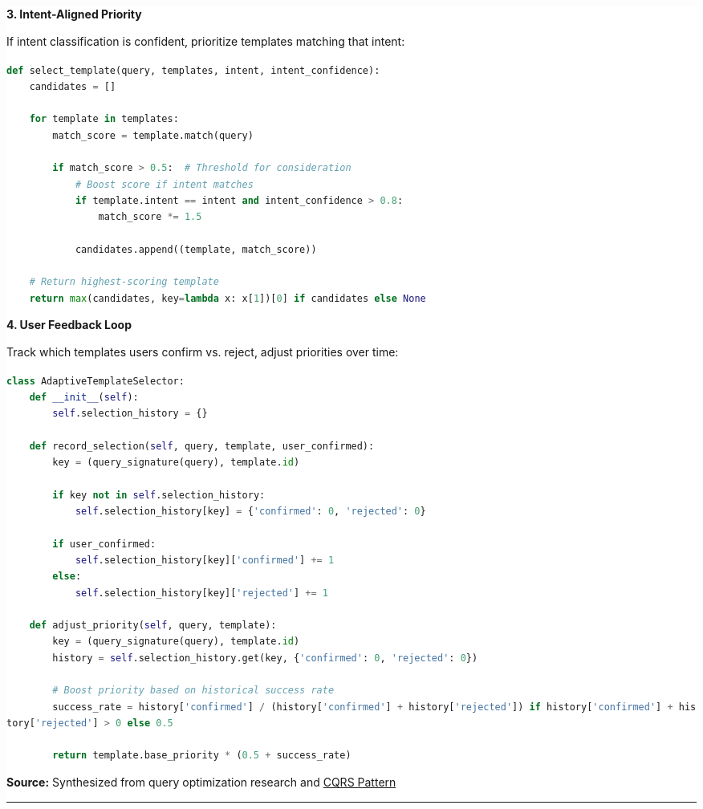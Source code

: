 **3. Intent-Aligned Priority**

If intent classification is confident, prioritize templates matching that intent:

```python
def select_template(query, templates, intent, intent_confidence):
    candidates = []

    for template in templates:
        match_score = template.match(query)

        if match_score > 0.5:  # Threshold for consideration
            # Boost score if intent matches
            if template.intent == intent and intent_confidence > 0.8:
                match_score *= 1.5

            candidates.append((template, match_score))

    # Return highest-scoring template
    return max(candidates, key=lambda x: x[1])[0] if candidates else None
```

**4. User Feedback Loop**

Track which templates users confirm vs. reject, adjust priorities over time:

```python
class AdaptiveTemplateSelector:
    def __init__(self):
        self.selection_history = {}

    def record_selection(self, query, template, user_confirmed):
        key = (query_signature(query), template.id)

        if key not in self.selection_history:
            self.selection_history[key] = {'confirmed': 0, 'rejected': 0}

        if user_confirmed:
            self.selection_history[key]['confirmed'] += 1
        else:
            self.selection_history[key]['rejected'] += 1

    def adjust_priority(self, query, template):
        key = (query_signature(query), template.id)
        history = self.selection_history.get(key, {'confirmed': 0, 'rejected': 0})

        # Boost priority based on historical success rate
        success_rate = history['confirmed'] / (history['confirmed'] + history['rejected']) if history['confirmed'] + history['rejected'] > 0 else 0.5

        return template.base_priority * (0.5 + success_rate)
```

**Source:** Synthesized from query optimization research and [CQRS Pattern](https://learn.microsoft.com/en-us/azure/architecture/patterns/cqrs)

---